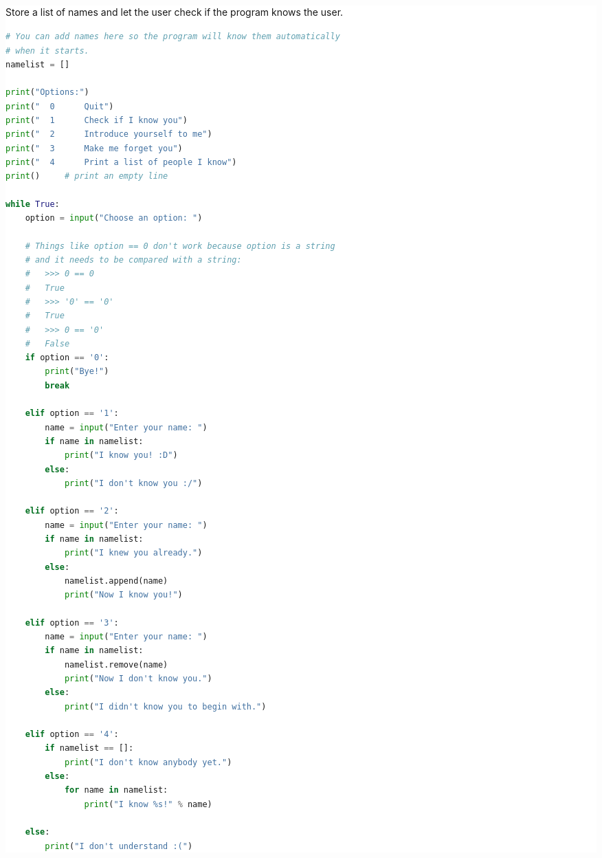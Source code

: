 Store a list of names and let the user check if the program knows
the user.

```python
# You can add names here so the program will know them automatically
# when it starts.
namelist = []

print("Options:")
print("  0      Quit")
print("  1      Check if I know you")
print("  2      Introduce yourself to me")
print("  3      Make me forget you")
print("  4      Print a list of people I know")
print()     # print an empty line

while True:
    option = input("Choose an option: ")

    # Things like option == 0 don't work because option is a string
    # and it needs to be compared with a string:
    #   >>> 0 == 0
    #   True
    #   >>> '0' == '0'
    #   True
    #   >>> 0 == '0'
    #   False
    if option == '0':
        print("Bye!")
        break

    elif option == '1':
        name = input("Enter your name: ")
        if name in namelist:
            print("I know you! :D")
        else:
            print("I don't know you :/")

    elif option == '2':
        name = input("Enter your name: ")
        if name in namelist:
            print("I knew you already.")
        else:
            namelist.append(name)
            print("Now I know you!")

    elif option == '3':
        name = input("Enter your name: ")
        if name in namelist:
            namelist.remove(name)
            print("Now I don't know you.")
        else:
            print("I didn't know you to begin with.")

    elif option == '4':
        if namelist == []:
            print("I don't know anybody yet.")
        else:
            for name in namelist:
                print("I know %s!" % name)

    else:
        print("I don't understand :(")

```